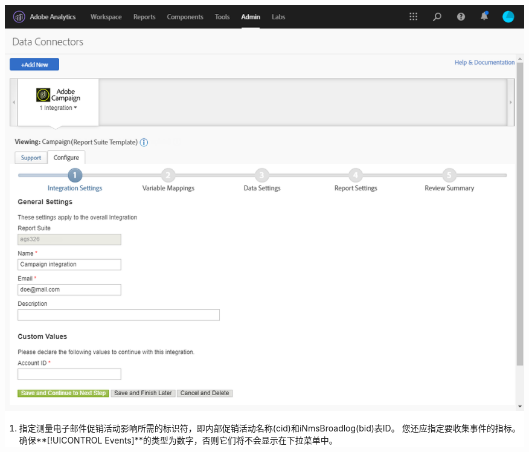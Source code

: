    ![](assets/adobe_genesis_install_005.png)

1. 指定测量电子邮件促销活动影响所需的标识符，即内部促销活动名称(cid)和iNmsBroadlog(bid)表ID。 您还应指定要收集事件的指标。
确保**[!UICONTROL Events]**&#x200B;的类型为数字，否则它们将不会显示在下拉菜单中。
